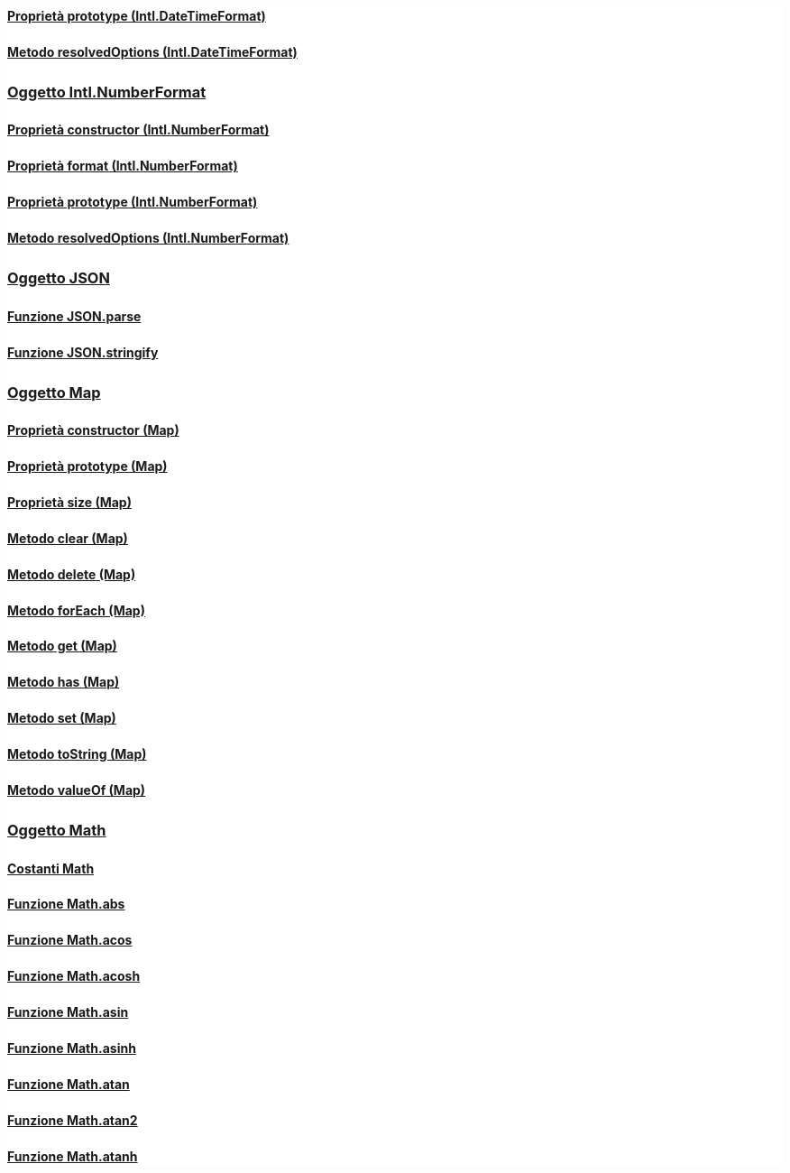 #### [Proprietà prototype (Intl.DateTimeFormat)](prototype-property-intl-datetimeformat.md)
#### [Metodo resolvedOptions (Intl.DateTimeFormat)](resolvedoptions-method-intl-datetimeformat.md)
### [Oggetto Intl.NumberFormat](intl-numberformat-object-javascript.md)
#### [Proprietà constructor (Intl.NumberFormat)](constructor-property-intl-numberformat.md)
#### [Proprietà format (Intl.NumberFormat)](format-property-intl-numberformat.md)
#### [Proprietà prototype (Intl.NumberFormat)](prototype-property-intl-numberformat.md)
#### [Metodo resolvedOptions (Intl.NumberFormat)](resolvedoptions-method-intl-numberformat.md)
### [Oggetto JSON](json-object-javascript.md)
#### [Funzione JSON.parse](json-parse-function-javascript.md)
#### [Funzione JSON.stringify](json-stringify-function-javascript.md)
### [Oggetto Map](map-object-javascript.md)
#### [Proprietà constructor (Map)](constructor-property-map.md)
#### [Proprietà prototype (Map)](prototype-property-map.md)
#### [Proprietà size (Map)](size-property-map-javascript.md)
#### [Metodo clear (Map)](clear-method-map-javascript.md)
#### [Metodo delete (Map)](delete-method-map-javascript.md)
#### [Metodo forEach (Map)](foreach-method-map-javascript.md)
#### [Metodo get (Map)](get-method-map-javascript.md)
#### [Metodo has (Map)](has-method-map-javascript.md)
#### [Metodo set (Map)](set-method-map-javascript.md)
#### [Metodo toString (Map)](tostring-method-map-javascript.md)
#### [Metodo valueOf (Map)](valueof-method-map-javascript.md)
### [Oggetto Math](math-object-javascript.md)
#### [Costanti Math](math-constants-javascript.md)
#### [Funzione Math.abs](math-abs-function-javascript.md)
#### [Funzione Math.acos](math-acos-function-javascript.md)
#### [Funzione Math.acosh](math-acosh-function-javascript.md)
#### [Funzione Math.asin](math-asin-function-javascript.md)
#### [Funzione Math.asinh](math-asinh-function-javascript.md)
#### [Funzione Math.atan](math-atan-function-javascript.md)
#### [Funzione Math.atan2](math-atan2-function-javascript.md)
#### [Funzione Math.atanh](math-atanh-function-javascript.md)